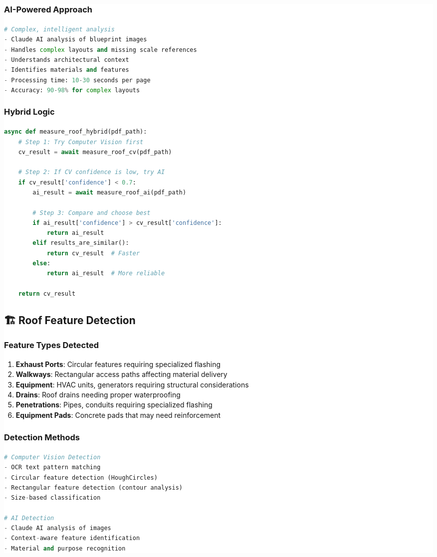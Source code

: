 ### AI-Powered Approach
```python
# Complex, intelligent analysis
- Claude AI analysis of blueprint images
- Handles complex layouts and missing scale references
- Understands architectural context
- Identifies materials and features
- Processing time: 10-30 seconds per page
- Accuracy: 90-98% for complex layouts
```

### Hybrid Logic
```python
async def measure_roof_hybrid(pdf_path):
    # Step 1: Try Computer Vision first
    cv_result = await measure_roof_cv(pdf_path)
    
    # Step 2: If CV confidence is low, try AI
    if cv_result['confidence'] < 0.7:
        ai_result = await measure_roof_ai(pdf_path)
        
        # Step 3: Compare and choose best
        if ai_result['confidence'] > cv_result['confidence']:
            return ai_result
        elif results_are_similar():
            return cv_result  # Faster
        else:
            return ai_result  # More reliable
    
    return cv_result
```

## 🏗️ Roof Feature Detection

### Feature Types Detected
1. **Exhaust Ports**: Circular features requiring specialized flashing
2. **Walkways**: Rectangular access paths affecting material delivery
3. **Equipment**: HVAC units, generators requiring structural considerations
4. **Drains**: Roof drains needing proper waterproofing
5. **Penetrations**: Pipes, conduits requiring specialized flashing
6. **Equipment Pads**: Concrete pads that may need reinforcement

### Detection Methods
```python
# Computer Vision Detection
- OCR text pattern matching
- Circular feature detection (HoughCircles)
- Rectangular feature detection (contour analysis)
- Size-based classification

# AI Detection
- Claude AI analysis of images
- Context-aware feature identification
- Material and purpose recognition
```
